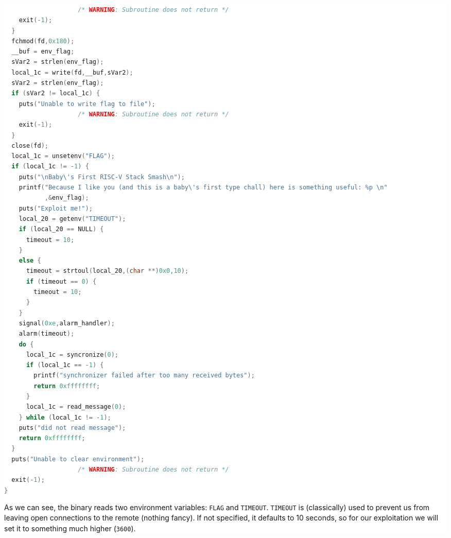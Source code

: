 ```c
                    /* WARNING: Subroutine does not return */
    exit(-1);
  }
  fchmod(fd,0x180);
  __buf = env_flag;
  sVar2 = strlen(env_flag);
  local_1c = write(fd,__buf,sVar2);
  sVar2 = strlen(env_flag);
  if (sVar2 != local_1c) {
    puts("Unable to write flag to file");
                    /* WARNING: Subroutine does not return */
    exit(-1);
  }
  close(fd);
  local_1c = unsetenv("FLAG");
  if (local_1c != -1) {
    puts("\nBaby\'s First RISC-V Stack Smash\n");
    printf("Because I like you (and this is a baby\'s first type chall) here is something useful: %p \n"
           ,&env_flag);
    puts("Exploit me!");
    local_20 = getenv("TIMEOUT");
    if (local_20 == NULL) {
      timeout = 10;
    }
    else {
      timeout = strtoul(local_20,(char **)0x0,10);
      if (timeout == 0) {
        timeout = 10;
      }
    }
    signal(0xe,alarm_handler);
    alarm(timeout);
    do {
      local_1c = syncronize(0);
      if (local_1c == -1) {
        printf("synchronizer failed after too many received bytes");
        return 0xffffffff;
      }
      local_1c = read_message(0);
    } while (local_1c != -1);
    puts("did not read message");
    return 0xffffffff;
  }
  puts("Unable to clear environment");
                    /* WARNING: Subroutine does not return */
  exit(-1);
}
```

As we can see, the binary reads two environment variables: `FLAG` and `TIMEOUT`. `TIMEOUT` is (classically) used to prevent us from leaving open connections to the remote (nothing fancy). If not specified, it defaults to 10 seconds, so for our exploitation we will set it to something much higher (`3600`).

